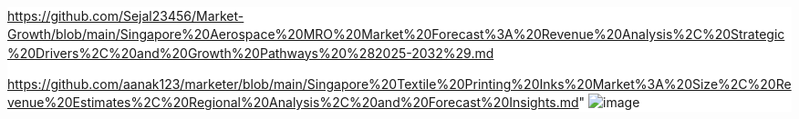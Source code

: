 <a href=https://github.com/Sejal23456/Market-Growth/blob/main/Singapore%20Aerospace%20MRO%20Market%20Forecast%3A%20Revenue%20Analysis%2C%20Strategic%20Drivers%2C%20and%20Growth%20Pathways%20%282025-2032%29.md>https://github.com/Sejal23456/Market-Growth/blob/main/Singapore%20Aerospace%20MRO%20Market%20Forecast%3A%20Revenue%20Analysis%2C%20Strategic%20Drivers%2C%20and%20Growth%20Pathways%20%282025-2032%29.md</a>

<a href=https://github.com/aanak123/marketer/blob/main/Singapore%20Textile%20Printing%20Inks%20Market%3A%20Size%2C%20Revenue%20Estimates%2C%20Regional%20Analysis%2C%20and%20Forecast%20Insights.md>https://github.com/aanak123/marketer/blob/main/Singapore%20Textile%20Printing%20Inks%20Market%3A%20Size%2C%20Revenue%20Estimates%2C%20Regional%20Analysis%2C%20and%20Forecast%20Insights.md</a>"
![image](https://github.com/user-attachments/assets/7a788337-21a2-4a6d-b1a3-8f92dd13b284)
